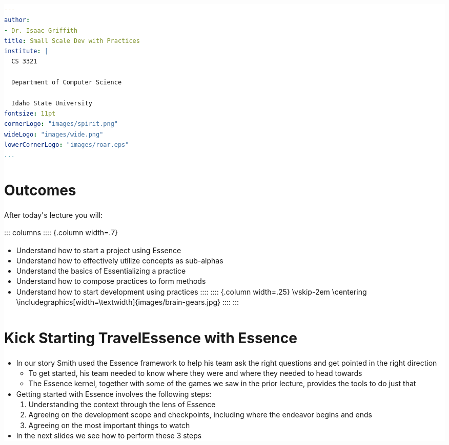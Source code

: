 ```yaml
---
author:
- Dr. Isaac Griffith
title: Small Scale Dev with Practices
institute: |
  CS 3321

  Department of Computer Science

  Idaho State University
fontsize: 11pt
cornerLogo: "images/spirit.png"
wideLogo: "images/wide.png"
lowerCornerLogo: "images/roar.eps"
...
```


# Outcomes

After today's lecture you will:

::: columns
:::: {.column width=.7}
* Understand how to start a project using Essence
* Understand how to effectively utilize concepts as sub-alphas
* Understand the basics of Essentializing a practice
* Understand how to compose practices to form methods
* Understand how to start development using practices
::::
:::: {.column width=.25}
\vskip-2em
\centering
\includegraphics[width=\textwidth]{images/brain-gears.jpg}
::::
:::

# Kick Starting TravelEssence with Essence

* In our story Smith used the Essence framework to help his team ask the right questions and get pointed in the right direction
  - To get started, his team needed to know where they were and where they needed to head towards
  - The Essence kernel, together with some of the games we saw in the prior lecture, provides the tools to do just that
* Getting started with Essence involves the following steps:
  1. Understanding the context through the lens of Essence
  2. Agreeing on the development scope and checkpoints, including where the endeavor begins and ends
  3. Agreeing on the most important things to watch
* In the next slides we see how to perform these 3 steps
